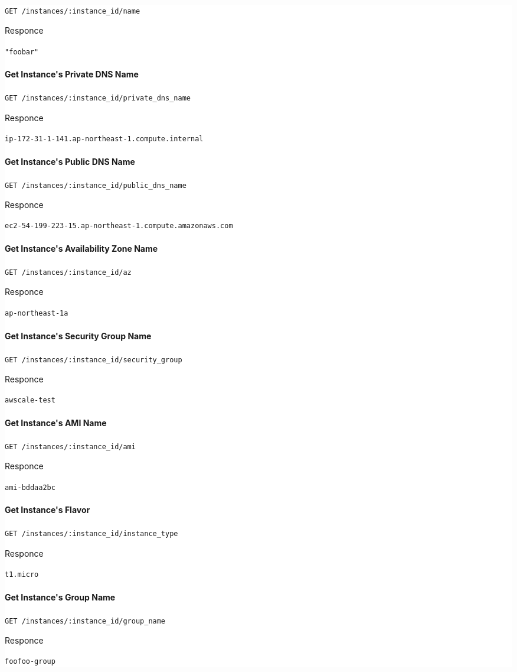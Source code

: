     GET /instances/:instance_id/name

Responce

    "foobar"

#### Get Instance's Private DNS Name

    GET /instances/:instance_id/private_dns_name

Responce

    ip-172-31-1-141.ap-northeast-1.compute.internal

#### Get Instance's Public DNS Name

    GET /instances/:instance_id/public_dns_name

Responce

    ec2-54-199-223-15.ap-northeast-1.compute.amazonaws.com

#### Get Instance's Availability Zone Name

    GET /instances/:instance_id/az

Responce

    ap-northeast-1a

#### Get Instance's Security Group Name

    GET /instances/:instance_id/security_group

Responce

    awscale-test

#### Get Instance's AMI Name

    GET /instances/:instance_id/ami

Responce

    ami-bddaa2bc

#### Get Instance's Flavor

    GET /instances/:instance_id/instance_type

Responce

    t1.micro

#### Get Instance's Group Name

    GET /instances/:instance_id/group_name

Responce

    foofoo-group
